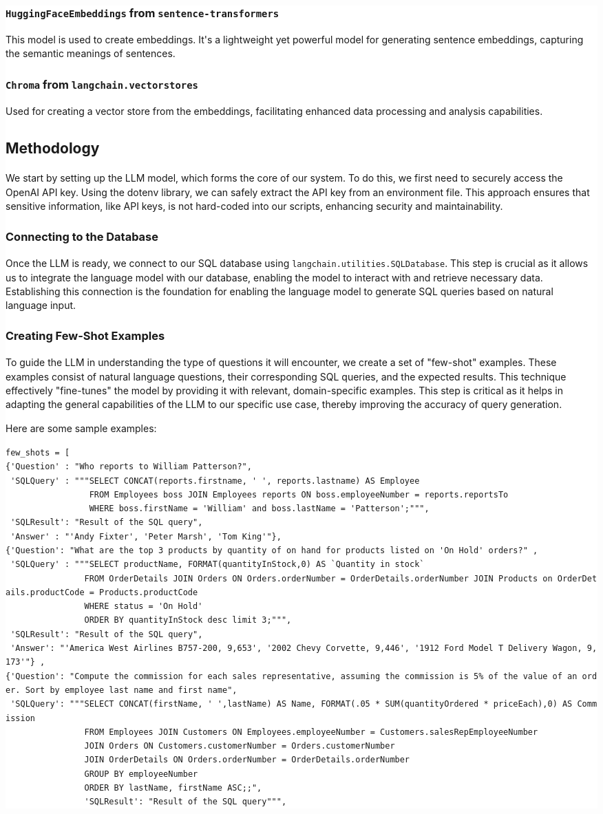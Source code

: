 ### `HuggingFaceEmbeddings` from `sentence-transformers`

This model is used to create embeddings. It's a lightweight yet powerful model for generating sentence embeddings, capturing the semantic meanings of sentences.

### `Chroma` from `langchain.vectorstores`

Used for creating a vector store from the embeddings, facilitating enhanced data processing and analysis capabilities.

## Methodology

We start by setting up the LLM model, which forms the core of our system. To do this, we first need to securely access the OpenAI API key. Using the dotenv library, we can safely extract the API key from an environment file. This approach ensures that sensitive information, like API keys, is not hard-coded into our scripts, enhancing security and maintainability.

### Connecting to the Database

Once the LLM is ready, we connect to our SQL database using `langchain.utilities.SQLDatabase`. This step is crucial as it allows us to integrate the language model with our database, enabling the model to interact with and retrieve necessary data. Establishing this connection is the foundation for enabling the language model to generate SQL queries based on natural language input.

### Creating Few-Shot Examples

To guide the LLM in understanding the type of questions it will encounter, we create a set of "few-shot" examples. These examples consist of natural language questions, their corresponding SQL queries, and the expected results. This technique effectively "fine-tunes" the model by providing it with relevant, domain-specific examples. This step is critical as it helps in adapting the general capabilities of the LLM to our specific use case, thereby improving the accuracy of query generation.

Here are some sample examples:

```plaintext
few_shots = [
{'Question' : "Who reports to William Patterson?",
 'SQLQuery' : """SELECT CONCAT(reports.firstname, ' ', reports.lastname) AS Employee 
                 FROM Employees boss JOIN Employees reports ON boss.employeeNumber = reports.reportsTo 
                 WHERE boss.firstName = 'William' and boss.lastName = 'Patterson';""",
 'SQLResult': "Result of the SQL query",
 'Answer' : "'Andy Fixter', 'Peter Marsh', 'Tom King'"},
{'Question': "What are the top 3 products by quantity of on hand for products listed on 'On Hold' orders?" ,
 'SQLQuery' : """SELECT productName, FORMAT(quantityInStock,0) AS `Quantity in stock` 
                FROM OrderDetails JOIN Orders ON Orders.orderNumber = OrderDetails.orderNumber JOIN Products on OrderDetails.productCode = Products.productCode 
                WHERE status = 'On Hold' 
                ORDER BY quantityInStock desc limit 3;""",
 'SQLResult': "Result of the SQL query",
 'Answer': "'America West Airlines B757-200, 9,653', '2002 Chevy Corvette, 9,446', '1912 Ford Model T Delivery Wagon, 9,173'"} ,
{'Question': "Compute the commission for each sales representative, assuming the commission is 5% of the value of an order. Sort by employee last name and first name",
 'SQLQuery': """SELECT CONCAT(firstName, ' ',lastName) AS Name, FORMAT(.05 * SUM(quantityOrdered * priceEach),0) AS Commission
                FROM Employees JOIN Customers ON Employees.employeeNumber = Customers.salesRepEmployeeNumber
                JOIN Orders ON Customers.customerNumber = Orders.customerNumber
                JOIN OrderDetails ON Orders.orderNumber = OrderDetails.orderNumber
                GROUP BY employeeNumber
                ORDER BY lastName, firstName ASC;;",
                'SQLResult': "Result of the SQL query""",
```